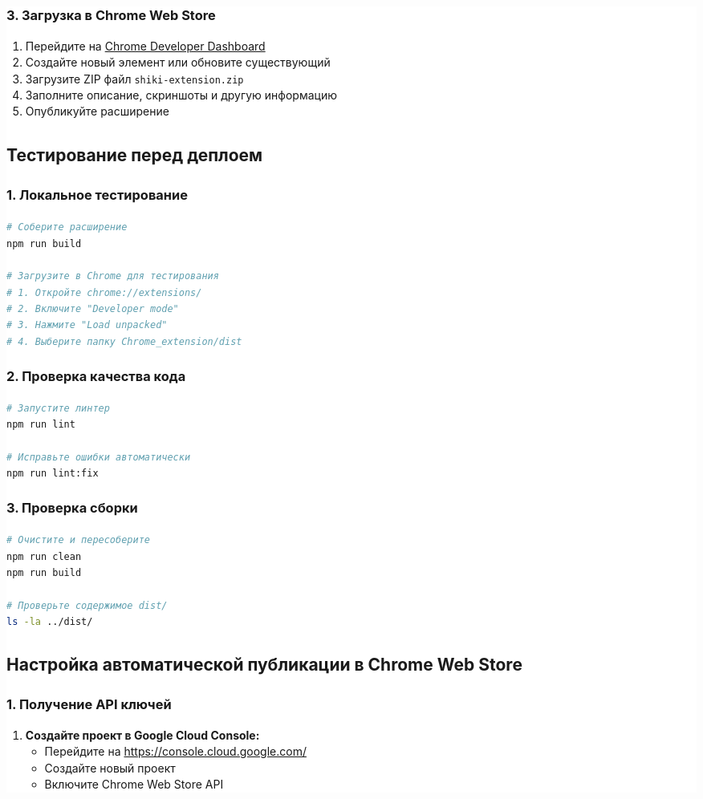 ### 3. Загрузка в Chrome Web Store

1. Перейдите на [Chrome Developer Dashboard](https://chrome.google.com/webstore/devconsole/)
2. Создайте новый элемент или обновите существующий
3. Загрузите ZIP файл `shiki-extension.zip`
4. Заполните описание, скриншоты и другую информацию
5. Опубликуйте расширение

## Тестирование перед деплоем

### 1. Локальное тестирование

```bash
# Соберите расширение
npm run build

# Загрузите в Chrome для тестирования
# 1. Откройте chrome://extensions/
# 2. Включите "Developer mode"
# 3. Нажмите "Load unpacked"
# 4. Выберите папку Chrome_extension/dist
```

### 2. Проверка качества кода

```bash
# Запустите линтер
npm run lint

# Исправьте ошибки автоматически
npm run lint:fix
```

### 3. Проверка сборки

```bash
# Очистите и пересоберите
npm run clean
npm run build

# Проверьте содержимое dist/
ls -la ../dist/
```

## Настройка автоматической публикации в Chrome Web Store

### 1. Получение API ключей

1. **Создайте проект в Google Cloud Console:**
   - Перейдите на https://console.cloud.google.com/
   - Создайте новый проект
   - Включите Chrome Web Store API
